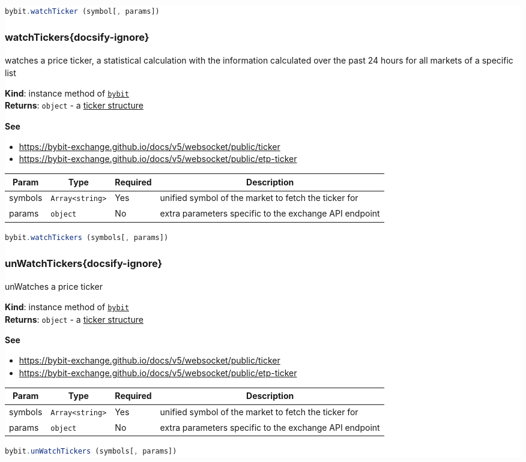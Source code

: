 
```javascript
bybit.watchTicker (symbol[, params])
```


<a name="watchTickers" id="watchtickers"></a>

### watchTickers{docsify-ignore}
watches a price ticker, a statistical calculation with the information calculated over the past 24 hours for all markets of a specific list

**Kind**: instance method of [<code>bybit</code>](#bybit)  
**Returns**: <code>object</code> - a [ticker structure](https://docs.ccxt.com/#/?id=ticker-structure)

**See**

- https://bybit-exchange.github.io/docs/v5/websocket/public/ticker
- https://bybit-exchange.github.io/docs/v5/websocket/public/etp-ticker


| Param | Type | Required | Description |
| --- | --- | --- | --- |
| symbols | <code>Array&lt;string&gt;</code> | Yes | unified symbol of the market to fetch the ticker for |
| params | <code>object</code> | No | extra parameters specific to the exchange API endpoint |


```javascript
bybit.watchTickers (symbols[, params])
```


<a name="unWatchTickers" id="unwatchtickers"></a>

### unWatchTickers{docsify-ignore}
unWatches a price ticker

**Kind**: instance method of [<code>bybit</code>](#bybit)  
**Returns**: <code>object</code> - a [ticker structure](https://docs.ccxt.com/#/?id=ticker-structure)

**See**

- https://bybit-exchange.github.io/docs/v5/websocket/public/ticker
- https://bybit-exchange.github.io/docs/v5/websocket/public/etp-ticker


| Param | Type | Required | Description |
| --- | --- | --- | --- |
| symbols | <code>Array&lt;string&gt;</code> | Yes | unified symbol of the market to fetch the ticker for |
| params | <code>object</code> | No | extra parameters specific to the exchange API endpoint |


```javascript
bybit.unWatchTickers (symbols[, params])
```
